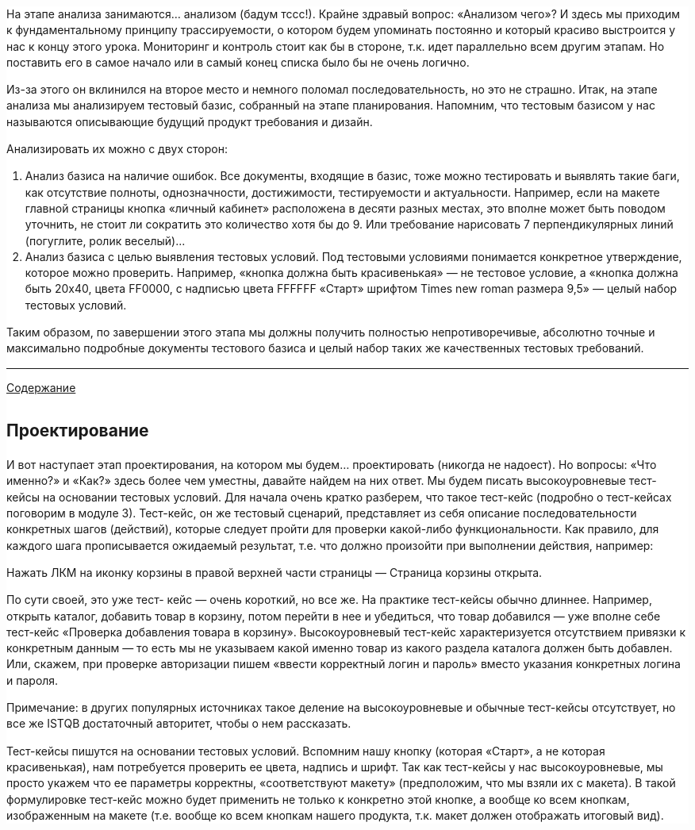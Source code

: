 На этапе анализа занимаются… анализом (бадум тссс!). Крайне здравый вопрос: «Анализом чего»? И здесь мы приходим к фундаментальному принципу трассируемости, о котором будем упоминать постоянно и который красиво выстроится у нас к концу этого урока. Мониторинг и контроль стоит как бы в стороне, т.к. идет параллельно всем другим этапам. Но поставить его в самое начало или в самый конец списка было бы не очень логично. 

Из-за этого он вклинился на второе место и немного поломал последовательность, но это не страшно. Итак, на этапе анализа мы анализируем тестовый базис, собранный на этапе планирования. Напомним, что тестовым базисом у нас называются описывающие будущий продукт требования и дизайн. 

Анализировать их можно с двух сторон:
1. Анализ базиса на наличие ошибок. Все документы, входящие в базис, тоже можно тестировать и выявлять такие баги, как отсутствие полноты, однозначности, достижимости, тестируемости и актуальности. Например, если на макете главной страницы кнопка «личный кабинет» расположена в десяти разных местах, это вполне может быть поводом уточнить, не стоит ли сократить это количество хотя бы до 9. Или требование нарисовать 7 перпендикулярных линий (погуглите, ролик веселый)...
2. Анализ базиса с целью выявления тестовых условий. Под тестовыми условиями понимается конкретное утверждение, которое можно проверить. Например, «кнопка должна быть красивенькая» — не тестовое условие, а «кнопка должна быть 20х40, цвета FF0000, с надписью цвета FFFFFF «Старт» шрифтом Times new roman размера 9,5» — целый набор тестовых условий.

Таким образом, по завершении этого этапа мы должны получить полностью непротиворечивые, абсолютно точные и максимально подробные документы тестового базиса и целый набор таких же качественных тестовых требований.  

<hr>

[Содержание](#содержание)

## Проектирование

И вот наступает этап проектирования, на котором мы будем… проектировать (никогда не надоест). Но вопросы: «Что именно?» и «Как?» здесь более чем уместны, давайте найдем на них ответ. Мы будем писать высокоуровневые тест-кейсы на основании тестовых условий. Для начала очень кратко разберем, что такое тест-кейс (подробно о тест-кейсах поговорим в модуле 3). Тест-кейс, он же тестовый сценарий, представляет из себя описание последовательности конкретных шагов (действий), которые следует пройти для проверки какой-либо функциональности. Как правило, для каждого шага прописывается ожидаемый результат, т.е. что должно произойти при выполнении действия, например:

Нажать ЛКМ на иконку корзины в правой верхней части страницы — Страница корзины открыта.

По сути своей, это уже тест- кейс — очень короткий, но все же. На практике тест-кейсы обычно длиннее. Например, открыть каталог, добавить товар в корзину, потом перейти в нее и убедиться, что товар добавился — уже вполне себе тест-кейс «Проверка добавления товара в корзину». Высокоуровневый тест-кейс характеризуется отсутствием привязки к конкретным данным — то есть мы не указываем какой именно товар из какого раздела каталога должен быть добавлен. Или, скажем, при проверке авторизации пишем «ввести корректный логин и пароль» вместо указания конкретных логина и пароля.

Примечание: в других популярных источниках такое деление на высокоуровневые и обычные тест-кейсы отсутствует, но все же ISTQB достаточный авторитет, чтобы о нем рассказать.

Тест-кейсы пишутся на основании тестовых условий. Вспомним нашу кнопку (которая «Старт», а не которая красивенькая), нам потребуется проверить ее цвета, надпись и шрифт. Так как тест-кейсы у нас высокоуровневые, мы просто укажем что ее параметры корректны, «соответствуют макету» (предположим, что мы взяли их с макета). В такой формулировке тест-кейс можно будет применить не только к конкретно этой кнопке, а вообще ко всем кнопкам, изображенным на макете (т.е. вообще ко всем кнопкам нашего продукта, т.к. макет должен отображать итоговый вид).

